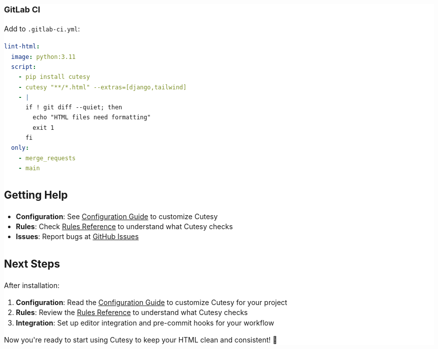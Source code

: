 ### GitLab CI

Add to `.gitlab-ci.yml`:

```yaml
lint-html:
  image: python:3.11
  script:
    - pip install cutesy
    - cutesy "**/*.html" --extras=[django,tailwind]
    - |
      if ! git diff --quiet; then
        echo "HTML files need formatting"
        exit 1
      fi
  only:
    - merge_requests
    - main
```

## Getting Help

- **Configuration**: See [Configuration Guide](configuration.md) to customize Cutesy  
- **Rules**: Check [Rules Reference](rules.md) to understand what Cutesy checks
- **Issues**: Report bugs at [GitHub Issues](https://github.com/chasefinch/cutesy/issues)

## Next Steps

After installation:

1. **Configuration**: Read the [Configuration Guide](configuration.md) to customize Cutesy for your project
2. **Rules**: Review the [Rules Reference](rules.md) to understand what Cutesy checks
3. **Integration**: Set up editor integration and pre-commit hooks for your workflow

Now you're ready to start using Cutesy to keep your HTML clean and consistent! 🥰